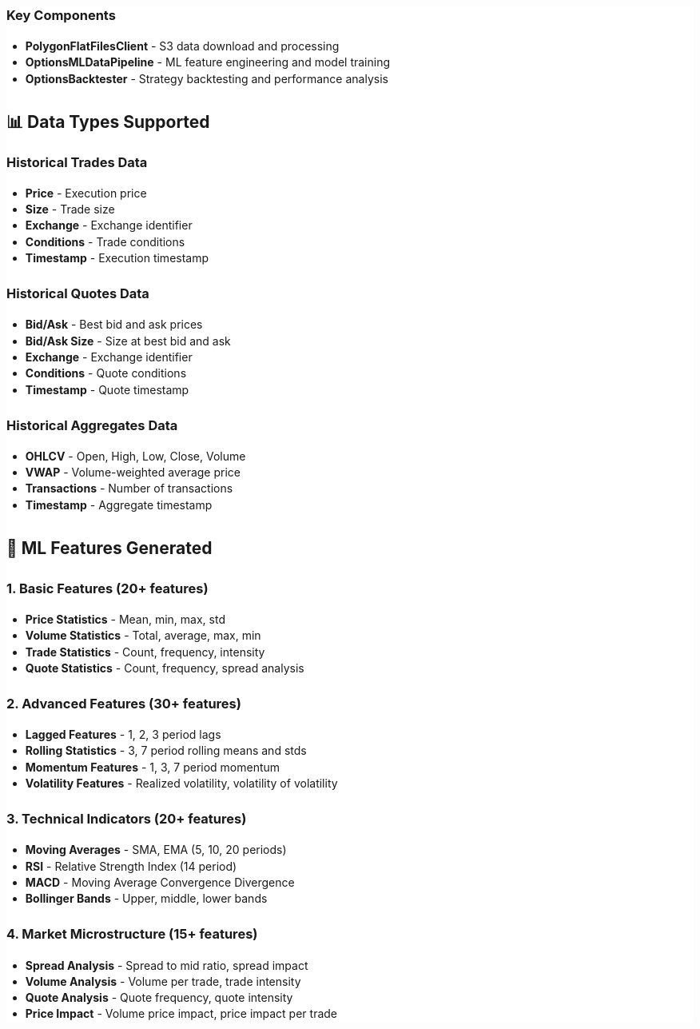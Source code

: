 ### Key Components
- **PolygonFlatFilesClient** - S3 data download and processing
- **OptionsMLDataPipeline** - ML feature engineering and model training
- **OptionsBacktester** - Strategy backtesting and performance analysis

## 📊 Data Types Supported

### Historical Trades Data
- **Price** - Execution price
- **Size** - Trade size
- **Exchange** - Exchange identifier
- **Conditions** - Trade conditions
- **Timestamp** - Execution timestamp

### Historical Quotes Data
- **Bid/Ask** - Best bid and ask prices
- **Bid/Ask Size** - Size at best bid and ask
- **Exchange** - Exchange identifier
- **Conditions** - Quote conditions
- **Timestamp** - Quote timestamp

### Historical Aggregates Data
- **OHLCV** - Open, High, Low, Close, Volume
- **VWAP** - Volume-weighted average price
- **Transactions** - Number of transactions
- **Timestamp** - Aggregate timestamp

## 🎯 ML Features Generated

### 1. Basic Features (20+ features)
- **Price Statistics** - Mean, min, max, std
- **Volume Statistics** - Total, average, max, min
- **Trade Statistics** - Count, frequency, intensity
- **Quote Statistics** - Count, frequency, spread analysis

### 2. Advanced Features (30+ features)
- **Lagged Features** - 1, 2, 3 period lags
- **Rolling Statistics** - 3, 7 period rolling means and stds
- **Momentum Features** - 1, 3, 7 period momentum
- **Volatility Features** - Realized volatility, volatility of volatility

### 3. Technical Indicators (20+ features)
- **Moving Averages** - SMA, EMA (5, 10, 20 periods)
- **RSI** - Relative Strength Index (14 period)
- **MACD** - Moving Average Convergence Divergence
- **Bollinger Bands** - Upper, middle, lower bands

### 4. Market Microstructure (15+ features)
- **Spread Analysis** - Spread to mid ratio, spread impact
- **Volume Analysis** - Volume per trade, trade intensity
- **Quote Analysis** - Quote frequency, quote intensity
- **Price Impact** - Volume price impact, price impact per trade
